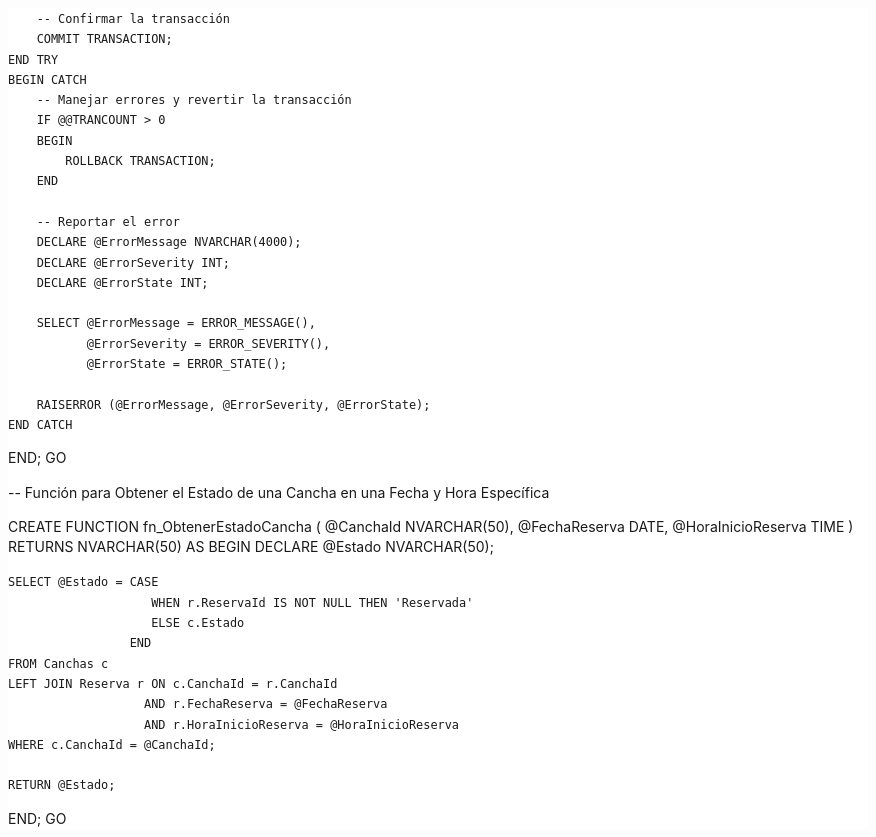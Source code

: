         -- Confirmar la transacción
        COMMIT TRANSACTION;
    END TRY
    BEGIN CATCH
        -- Manejar errores y revertir la transacción
        IF @@TRANCOUNT > 0
        BEGIN
            ROLLBACK TRANSACTION;
        END

        -- Reportar el error
        DECLARE @ErrorMessage NVARCHAR(4000);
        DECLARE @ErrorSeverity INT;
        DECLARE @ErrorState INT;

        SELECT @ErrorMessage = ERROR_MESSAGE(),
               @ErrorSeverity = ERROR_SEVERITY(),
               @ErrorState = ERROR_STATE();

        RAISERROR (@ErrorMessage, @ErrorSeverity, @ErrorState);
    END CATCH
END;
GO


-- Función para Obtener el Estado de una Cancha en una Fecha y Hora Específica

CREATE FUNCTION fn_ObtenerEstadoCancha
(
    @CanchaId NVARCHAR(50),
    @FechaReserva DATE,
    @HoraInicioReserva TIME
)
RETURNS NVARCHAR(50)
AS
BEGIN
    DECLARE @Estado NVARCHAR(50);

    SELECT @Estado = CASE
                        WHEN r.ReservaId IS NOT NULL THEN 'Reservada'
                        ELSE c.Estado
                     END
    FROM Canchas c
    LEFT JOIN Reserva r ON c.CanchaId = r.CanchaId
                       AND r.FechaReserva = @FechaReserva
                       AND r.HoraInicioReserva = @HoraInicioReserva
    WHERE c.CanchaId = @CanchaId;

    RETURN @Estado;
END;
GO

